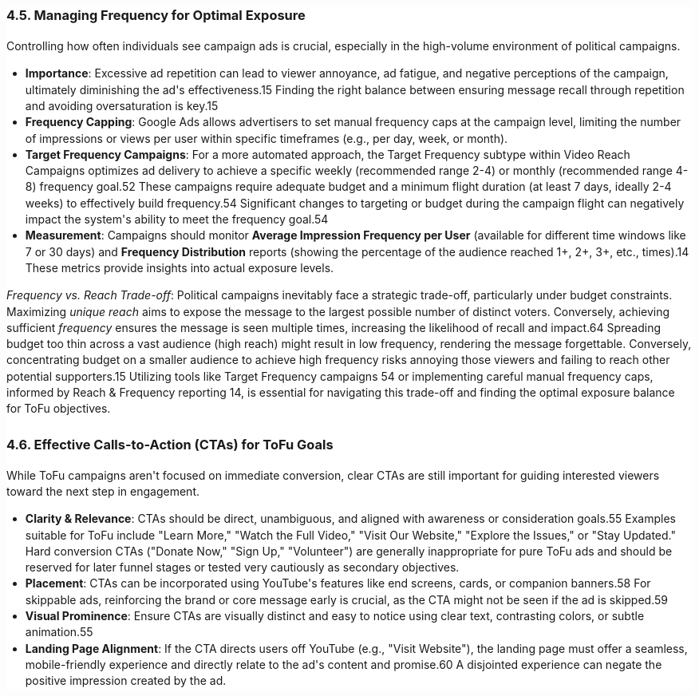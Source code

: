 ### **4.5. Managing Frequency for Optimal Exposure**

Controlling how often individuals see campaign ads is crucial, especially in the high-volume environment of political campaigns.

* **Importance**: Excessive ad repetition can lead to viewer annoyance, ad fatigue, and negative perceptions of the campaign, ultimately diminishing the ad's effectiveness.15 Finding the right balance between ensuring message recall through repetition and avoiding oversaturation is key.15  
* **Frequency Capping**: Google Ads allows advertisers to set manual frequency caps at the campaign level, limiting the number of impressions or views per user within specific timeframes (e.g., per day, week, or month).  
* **Target Frequency Campaigns**: For a more automated approach, the Target Frequency subtype within Video Reach Campaigns optimizes ad delivery to achieve a specific weekly (recommended range 2-4) or monthly (recommended range 4-8) frequency goal.52 These campaigns require adequate budget and a minimum flight duration (at least 7 days, ideally 2-4 weeks) to effectively build frequency.54 Significant changes to targeting or budget during the campaign flight can negatively impact the system's ability to meet the frequency goal.54  
* **Measurement**: Campaigns should monitor **Average Impression Frequency per User** (available for different time windows like 7 or 30 days) and **Frequency Distribution** reports (showing the percentage of the audience reached 1+, 2+, 3+, etc., times).14 These metrics provide insights into actual exposure levels.

*Frequency vs. Reach Trade-off*: Political campaigns inevitably face a strategic trade-off, particularly under budget constraints. Maximizing *unique reach* aims to expose the message to the largest possible number of distinct voters. Conversely, achieving sufficient *frequency* ensures the message is seen multiple times, increasing the likelihood of recall and impact.64 Spreading budget too thin across a vast audience (high reach) might result in low frequency, rendering the message forgettable. Conversely, concentrating budget on a smaller audience to achieve high frequency risks annoying those viewers and failing to reach other potential supporters.15 Utilizing tools like Target Frequency campaigns 54 or implementing careful manual frequency caps, informed by Reach & Frequency reporting 14, is essential for navigating this trade-off and finding the optimal exposure balance for ToFu objectives.

### **4.6. Effective Calls-to-Action (CTAs) for ToFu Goals**

While ToFu campaigns aren't focused on immediate conversion, clear CTAs are still important for guiding interested viewers toward the next step in engagement.

* **Clarity & Relevance**: CTAs should be direct, unambiguous, and aligned with awareness or consideration goals.55 Examples suitable for ToFu include "Learn More," "Watch the Full Video," "Visit Our Website," "Explore the Issues," or "Stay Updated." Hard conversion CTAs ("Donate Now," "Sign Up," "Volunteer") are generally inappropriate for pure ToFu ads and should be reserved for later funnel stages or tested very cautiously as secondary objectives.  
* **Placement**: CTAs can be incorporated using YouTube's features like end screens, cards, or companion banners.58 For skippable ads, reinforcing the brand or core message early is crucial, as the CTA might not be seen if the ad is skipped.59  
* **Visual Prominence**: Ensure CTAs are visually distinct and easy to notice using clear text, contrasting colors, or subtle animation.55  
* **Landing Page Alignment**: If the CTA directs users off YouTube (e.g., "Visit Website"), the landing page must offer a seamless, mobile-friendly experience and directly relate to the ad's content and promise.60 A disjointed experience can negate the positive impression created by the ad.

